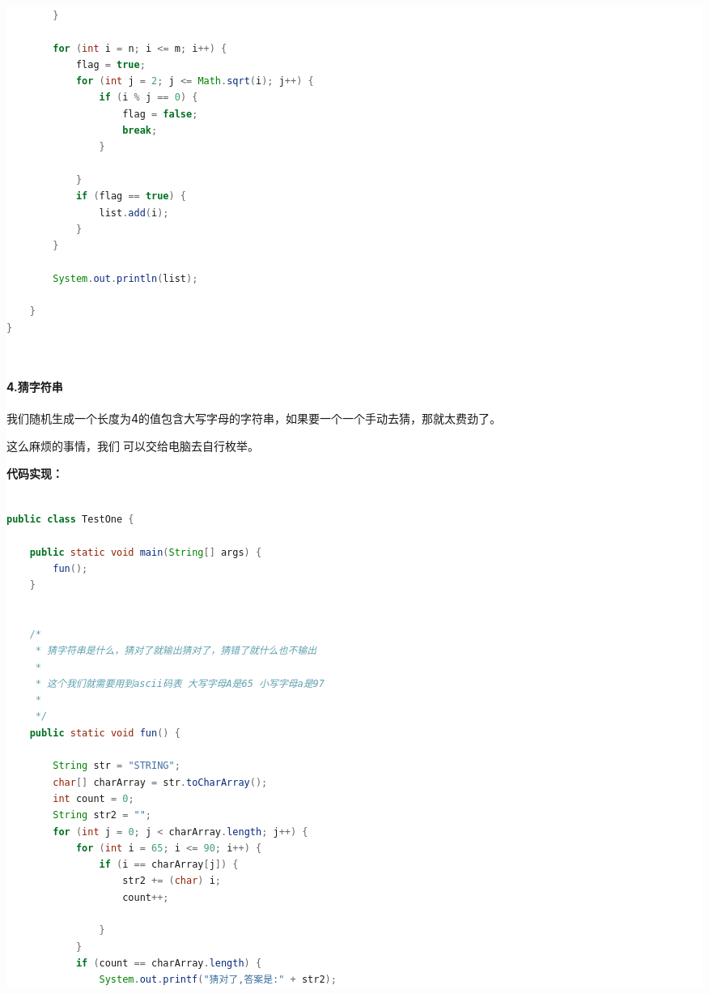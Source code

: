 ~~~java
		}
		
		for (int i = n; i <= m; i++) {
			flag = true;
			for (int j = 2; j <= Math.sqrt(i); j++) {
				if (i % j == 0) {
					flag = false;
					break;
				}

			}
			if (flag == true) {
				list.add(i);
			}
		}

		System.out.println(list);

	}
}

~~~

<br>

#### 4.猜字符串

我们随机生成一个长度为4的值包含大写字母的字符串，如果要一个一个手动去猜，那就太费劲了。

这么麻烦的事情，我们 可以交给电脑去自行枚举。



**代码实现：**

~~~java

public class TestOne {

	public static void main(String[] args) {
		fun();
	}
	
	
	/*
	 * 猜字符串是什么，猜对了就输出猜对了，猜错了就什么也不输出
	 * 
	 * 这个我们就需要用到ascii码表 大写字母A是65 小写字母a是97
	 * 
	 */
	public static void fun() {

		String str = "STRING";
		char[] charArray = str.toCharArray();
		int count = 0;
		String str2 = "";
		for (int j = 0; j < charArray.length; j++) {
			for (int i = 65; i <= 90; i++) {
				if (i == charArray[j]) {
					str2 += (char) i;
					count++;

				}
			}
			if (count == charArray.length) {
				System.out.printf("猜对了,答案是:" + str2);
~~~